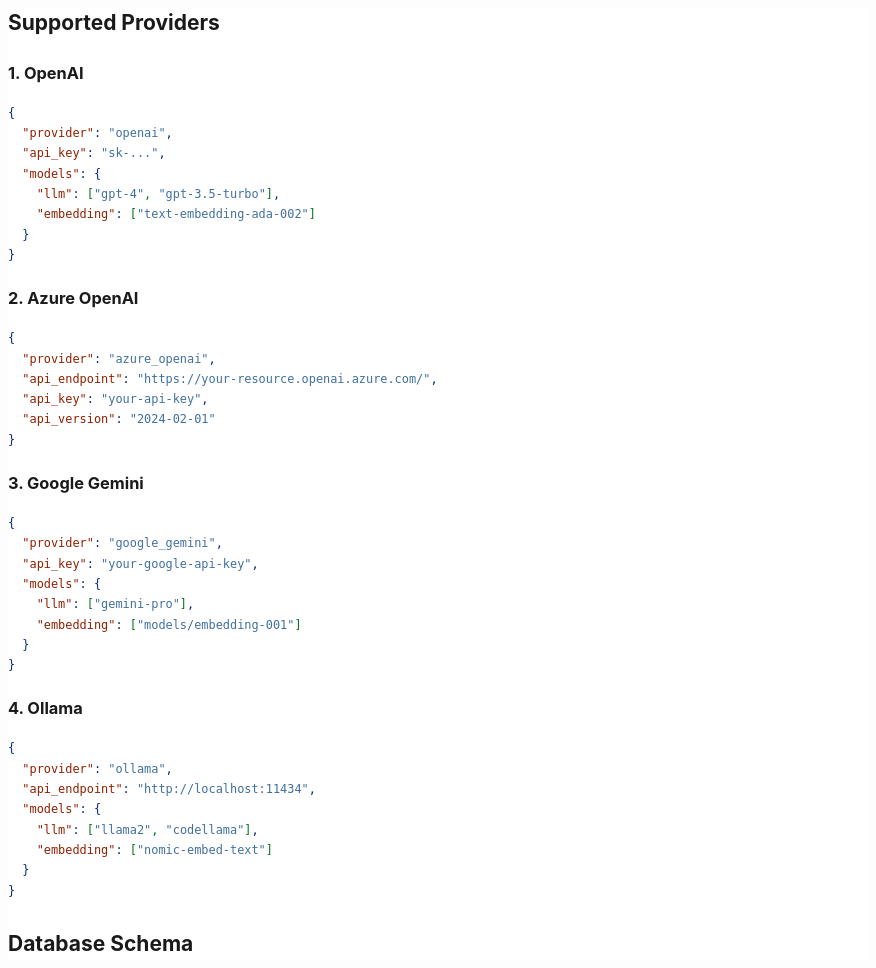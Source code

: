 ## Supported Providers

### 1. OpenAI
```json
{
  "provider": "openai",
  "api_key": "sk-...",
  "models": {
    "llm": ["gpt-4", "gpt-3.5-turbo"],
    "embedding": ["text-embedding-ada-002"]
  }
}
```

### 2. Azure OpenAI
```json
{
  "provider": "azure_openai",
  "api_endpoint": "https://your-resource.openai.azure.com/",
  "api_key": "your-api-key",
  "api_version": "2024-02-01"
}
```

### 3. Google Gemini
```json
{
  "provider": "google_gemini",
  "api_key": "your-google-api-key",
  "models": {
    "llm": ["gemini-pro"],
    "embedding": ["models/embedding-001"]
  }
}
```

### 4. Ollama
```json
{
  "provider": "ollama",
  "api_endpoint": "http://localhost:11434",
  "models": {
    "llm": ["llama2", "codellama"],
    "embedding": ["nomic-embed-text"]
  }
}
```

## Database Schema
